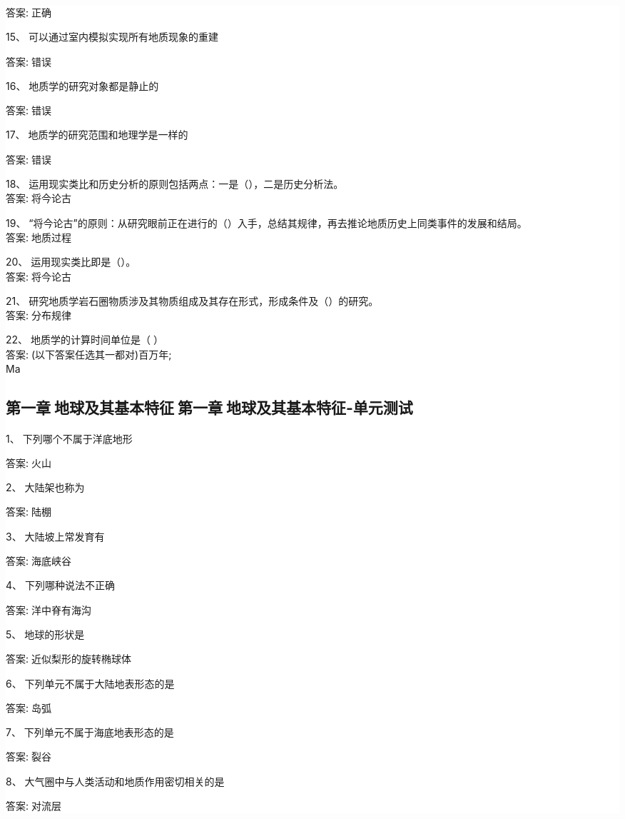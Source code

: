 答案: 正确

15、 可以通过室内模拟实现所有地质现象的重建

答案: 错误

16、 地质学的研究对象都是静止的

答案: 错误

17、 地质学的研究范围和地理学是一样的

答案: 错误

18、 运用现实类比和历史分析的原则包括两点：一是（），二是历史分析法。  
答案: 将今论古

19、 “将今论古”的原则：从研究眼前正在进行的（）入手，总结其规律，再去推论地质历史上同类事件的发展和结局。  
答案: 地质过程

20、 运用现实类比即是（）。  
答案: 将今论古

21、 研究地质学岩石圈物质涉及其物质组成及其存在形式，形成条件及（）的研究。  
答案: 分布规律

22、 地质学的计算时间单位是（ ）  
答案: (以下答案任选其一都对)百万年;  
Ma

## 第一章 地球及其基本特征 第一章 地球及其基本特征-单元测试

1、 下列哪个不属于洋底地形

答案: 火山

2、 大陆架也称为

答案: 陆棚

3、 大陆坡上常发育有

答案: 海底峡谷

4、 下列哪种说法不正确

答案: 洋中脊有海沟

5、 地球的形状是

答案: 近似梨形的旋转椭球体

6、 下列单元不属于大陆地表形态的是

答案: 岛弧

7、 下列单元不属于海底地表形态的是

答案: 裂谷

8、 大气圈中与人类活动和地质作用密切相关的是

答案: 对流层
